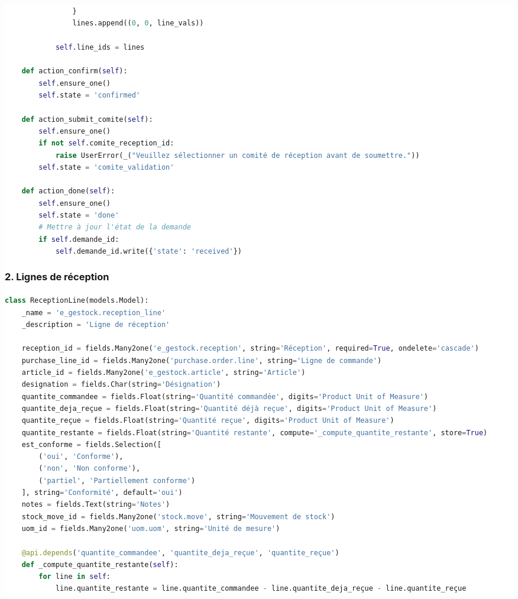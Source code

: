 ```python
                }
                lines.append((0, 0, line_vals))
            
            self.line_ids = lines
    
    def action_confirm(self):
        self.ensure_one()
        self.state = 'confirmed'
        
    def action_submit_comite(self):
        self.ensure_one()
        if not self.comite_reception_id:
            raise UserError(_("Veuillez sélectionner un comité de réception avant de soumettre."))
        self.state = 'comite_validation'
        
    def action_done(self):
        self.ensure_one()
        self.state = 'done'
        # Mettre à jour l'état de la demande
        if self.demande_id:
            self.demande_id.write({'state': 'received'})
```

### 2. Lignes de réception
```python
class ReceptionLine(models.Model):
    _name = 'e_gestock.reception_line'
    _description = 'Ligne de réception'
    
    reception_id = fields.Many2one('e_gestock.reception', string='Réception', required=True, ondelete='cascade')
    purchase_line_id = fields.Many2one('purchase.order.line', string='Ligne de commande')
    article_id = fields.Many2one('e_gestock.article', string='Article')
    designation = fields.Char(string='Désignation')
    quantite_commandee = fields.Float(string='Quantité commandée', digits='Product Unit of Measure')
    quantite_deja_reçue = fields.Float(string='Quantité déjà reçue', digits='Product Unit of Measure')
    quantite_reçue = fields.Float(string='Quantité reçue', digits='Product Unit of Measure')
    quantite_restante = fields.Float(string='Quantité restante', compute='_compute_quantite_restante', store=True)
    est_conforme = fields.Selection([
        ('oui', 'Conforme'),
        ('non', 'Non conforme'),
        ('partiel', 'Partiellement conforme')
    ], string='Conformité', default='oui')
    notes = fields.Text(string='Notes')
    stock_move_id = fields.Many2one('stock.move', string='Mouvement de stock')
    uom_id = fields.Many2one('uom.uom', string='Unité de mesure')
    
    @api.depends('quantite_commandee', 'quantite_deja_reçue', 'quantite_reçue')
    def _compute_quantite_restante(self):
        for line in self:
            line.quantite_restante = line.quantite_commandee - line.quantite_deja_reçue - line.quantite_reçue
```
